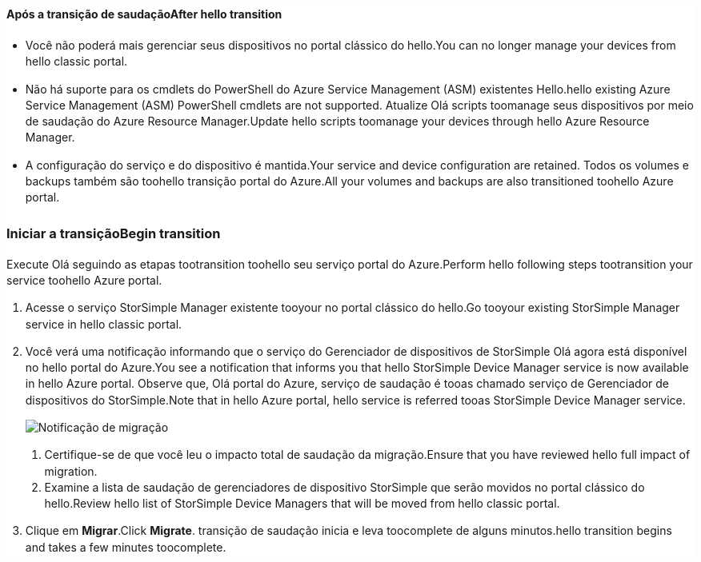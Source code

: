 #### <a name="after-hello-transition"></a><span data-ttu-id="b99c4-151">Após a transição de saudação</span><span class="sxs-lookup"><span data-stu-id="b99c4-151">After hello transition</span></span>

* <span data-ttu-id="b99c4-152">Você não poderá mais gerenciar seus dispositivos no portal clássico do hello.</span><span class="sxs-lookup"><span data-stu-id="b99c4-152">You can no longer manage your devices from hello classic portal.</span></span>

* <span data-ttu-id="b99c4-153">Não há suporte para os cmdlets do PowerShell do Azure Service Management (ASM) existentes Hello.</span><span class="sxs-lookup"><span data-stu-id="b99c4-153">hello existing Azure Service Management (ASM) PowerShell cmdlets are not supported.</span></span> <span data-ttu-id="b99c4-154">Atualize Olá scripts toomanage seus dispositivos por meio de saudação do Azure Resource Manager.</span><span class="sxs-lookup"><span data-stu-id="b99c4-154">Update hello scripts toomanage your devices through hello Azure Resource Manager.</span></span>

* <span data-ttu-id="b99c4-155">A configuração do serviço e do dispositivo é mantida.</span><span class="sxs-lookup"><span data-stu-id="b99c4-155">Your service and device configuration are retained.</span></span> <span data-ttu-id="b99c4-156">Todos os volumes e backups também são toohello transição portal do Azure.</span><span class="sxs-lookup"><span data-stu-id="b99c4-156">All your volumes and backups are also transitioned toohello Azure portal.</span></span>

### <a name="begin-transition"></a><span data-ttu-id="b99c4-157">Iniciar a transição</span><span class="sxs-lookup"><span data-stu-id="b99c4-157">Begin transition</span></span>

<span data-ttu-id="b99c4-158">Execute Olá seguindo as etapas tootransition toohello seu serviço portal do Azure.</span><span class="sxs-lookup"><span data-stu-id="b99c4-158">Perform hello following steps tootransition your service toohello Azure portal.</span></span>

1. <span data-ttu-id="b99c4-159">Acesse o serviço StorSimple Manager existente tooyour no portal clássico do hello.</span><span class="sxs-lookup"><span data-stu-id="b99c4-159">Go tooyour existing StorSimple Manager service in hello classic portal.</span></span>

2. <span data-ttu-id="b99c4-160">Você verá uma notificação informando que o serviço do Gerenciador de dispositivos de StorSimple Olá agora está disponível no hello portal do Azure.</span><span class="sxs-lookup"><span data-stu-id="b99c4-160">You see a notification that informs you that hello StorSimple Device Manager service is now available in hello Azure portal.</span></span> <span data-ttu-id="b99c4-161">Observe que, Olá portal do Azure, serviço de saudação é tooas chamado serviço de Gerenciador de dispositivos do StorSimple.</span><span class="sxs-lookup"><span data-stu-id="b99c4-161">Note that in hello Azure portal, hello service is referred tooas StorSimple Device Manager service.</span></span>

    ![Notificação de migração](./media/storsimple-8000-manage-service/service-transition1.jpg)

    1. <span data-ttu-id="b99c4-163">Certifique-se de que você leu o impacto total de saudação da migração.</span><span class="sxs-lookup"><span data-stu-id="b99c4-163">Ensure that you have reviewed hello full impact of migration.</span></span>
    2. <span data-ttu-id="b99c4-164">Examine a lista de saudação de gerenciadores de dispositivo StorSimple que serão movidos no portal clássico do hello.</span><span class="sxs-lookup"><span data-stu-id="b99c4-164">Review hello list of StorSimple Device Managers that will be moved from hello classic portal.</span></span>

3. <span data-ttu-id="b99c4-165">Clique em **Migrar**.</span><span class="sxs-lookup"><span data-stu-id="b99c4-165">Click **Migrate**.</span></span> <span data-ttu-id="b99c4-166">transição de saudação inicia e leva toocomplete de alguns minutos.</span><span class="sxs-lookup"><span data-stu-id="b99c4-166">hello transition begins and takes a few minutes toocomplete.</span></span>
